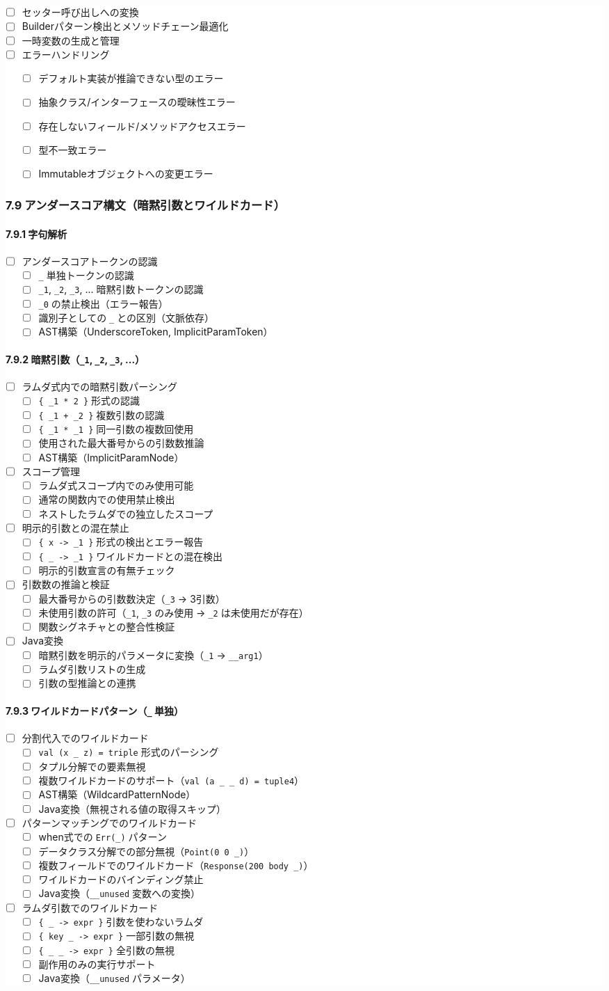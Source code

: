   - [ ] セッター呼び出しへの変換
  - [ ] Builderパターン検出とメソッドチェーン最適化
  - [ ] 一時変数の生成と管理
- [ ] エラーハンドリング
  - [ ] デフォルト実装が推論できない型のエラー
  - [ ] 抽象クラス/インターフェースの曖昧性エラー
  - [ ] 存在しないフィールド/メソッドアクセスエラー
  - [ ] 型不一致エラー
  - [ ] Immutableオブジェクトへの変更エラー


### 7.9 アンダースコア構文（暗黙引数とワイルドカード）

#### 7.9.1 字句解析
- [ ] アンダースコアトークンの認識
  - [ ] `_` 単独トークンの認識
  - [ ] `_1`, `_2`, `_3`, ... 暗黙引数トークンの認識
  - [ ] `_0` の禁止検出（エラー報告）
  - [ ] 識別子としての `_` との区別（文脈依存）
  - [ ] AST構築（UnderscoreToken, ImplicitParamToken）

#### 7.9.2 暗黙引数（`_1`, `_2`, `_3`, ...）
- [ ] ラムダ式内での暗黙引数パーシング
  - [ ] `{ _1 * 2 }` 形式の認識
  - [ ] `{ _1 + _2 }` 複数引数の認識
  - [ ] `{ _1 * _1 }` 同一引数の複数回使用
  - [ ] 使用された最大番号からの引数数推論
  - [ ] AST構築（ImplicitParamNode）
- [ ] スコープ管理
  - [ ] ラムダ式スコープ内でのみ使用可能
  - [ ] 通常の関数内での使用禁止検出
  - [ ] ネストしたラムダでの独立したスコープ
- [ ] 明示的引数との混在禁止
  - [ ] `{ x -> _1 }` 形式の検出とエラー報告
  - [ ] `{ _ -> _1 }` ワイルドカードとの混在検出
  - [ ] 明示的引数宣言の有無チェック
- [ ] 引数数の推論と検証
  - [ ] 最大番号からの引数数決定（`_3` → 3引数）
  - [ ] 未使用引数の許可（`_1`, `_3` のみ使用 → `_2` は未使用だが存在）
  - [ ] 関数シグネチャとの整合性検証
- [ ] Java変換
  - [ ] 暗黙引数を明示的パラメータに変換（`_1` → `__arg1`）
  - [ ] ラムダ引数リストの生成
  - [ ] 引数の型推論との連携

#### 7.9.3 ワイルドカードパターン（`_` 単独）
- [ ] 分割代入でのワイルドカード
  - [ ] `val (x _ z) = triple` 形式のパーシング
  - [ ] タプル分解での要素無視
  - [ ] 複数ワイルドカードのサポート（`val (a _ _ d) = tuple4`）
  - [ ] AST構築（WildcardPatternNode）
  - [ ] Java変換（無視される値の取得スキップ）
- [ ] パターンマッチングでのワイルドカード
  - [ ] when式での `Err(_)` パターン
  - [ ] データクラス分解での部分無視（`Point(0 0 _)`）
  - [ ] 複数フィールドでのワイルドカード（`Response(200 body _)`）
  - [ ] ワイルドカードのバインディング禁止
  - [ ] Java変換（`__unused` 変数への変換）
- [ ] ラムダ引数でのワイルドカード
  - [ ] `{ _ -> expr }` 引数を使わないラムダ
  - [ ] `{ key _ -> expr }` 一部引数の無視
  - [ ] `{ _ _ -> expr }` 全引数の無視
  - [ ] 副作用のみの実行サポート
  - [ ] Java変換（`__unused` パラメータ）